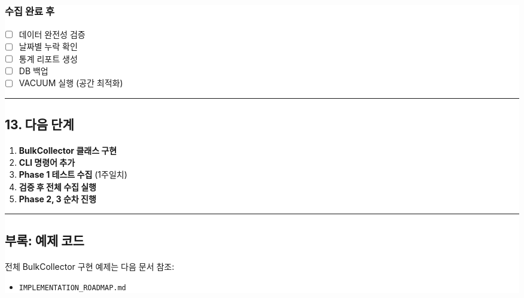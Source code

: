 ### 수집 완료 후

- [ ] 데이터 완전성 검증
- [ ] 날짜별 누락 확인
- [ ] 통계 리포트 생성
- [ ] DB 백업
- [ ] VACUUM 실행 (공간 최적화)

---

## 13. 다음 단계

1. **BulkCollector 클래스 구현**
2. **CLI 명령어 추가**
3. **Phase 1 테스트 수집** (1주일치)
4. **검증 후 전체 수집 실행**
5. **Phase 2, 3 순차 진행**

---

## 부록: 예제 코드

전체 BulkCollector 구현 예제는 다음 문서 참조:
- `IMPLEMENTATION_ROADMAP.md`
